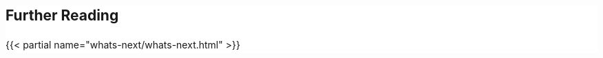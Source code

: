 ## Further Reading

{{< partial name="whats-next/whats-next.html" >}}

[1]: /agent/kubernetes/integrations/
[2]: /agent/cluster_agent/setup/
[3]: /developers/write_agent_check/
[4]: /integrations/mysql/
[5]: /agent/faq/template_variables/
[6]: /getting_started/tagging/unified_service_tagging
[7]: /integrations/http_check/
[8]: /integrations/nginx/
